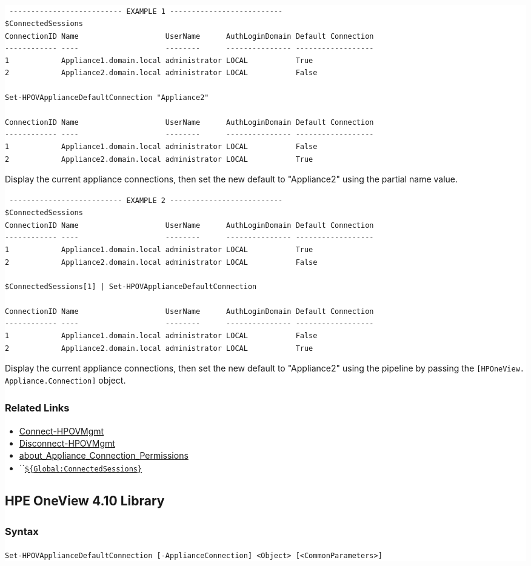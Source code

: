 ```text
 -------------------------- EXAMPLE 1 --------------------------
$ConnectedSessions
ConnectionID Name                    UserName      AuthLoginDomain Default Connection
------------ ----                    --------      --------------- ------------------
1            Appliance1.domain.local administrator LOCAL           True
2            Appliance2.domain.local administrator LOCAL           False

Set-HPOVApplianceDefaultConnection "Appliance2"

ConnectionID Name                    UserName      AuthLoginDomain Default Connection
------------ ----                    --------      --------------- ------------------
1            Appliance1.domain.local administrator LOCAL           False
2            Appliance2.domain.local administrator LOCAL           True

```

Display the current appliance connections, then set the new default to "Appliance2" using the partial name value.

```text
 -------------------------- EXAMPLE 2 --------------------------
$ConnectedSessions
ConnectionID Name                    UserName      AuthLoginDomain Default Connection
------------ ----                    --------      --------------- ------------------
1            Appliance1.domain.local administrator LOCAL           True
2            Appliance2.domain.local administrator LOCAL           False

$ConnectedSessions[1] | Set-HPOVApplianceDefaultConnection

ConnectionID Name                    UserName      AuthLoginDomain Default Connection
------------ ----                    --------      --------------- ------------------
1            Appliance1.domain.local administrator LOCAL           False
2            Appliance2.domain.local administrator LOCAL           True

```

Display the current appliance connections, then set the new default to "Appliance2" using the pipeline by passing the `[HPOneView.Appliance.Connection]` object.

### Related Links 

* [Connect-HPOVMgmt](connect-hpovmgmt.md)
* [Disconnect-HPOVMgmt](disconnect-hpovmgmt.md)
* [about\_Appliance\_Connection\_Permissions](../../about/about_appliance_connection_permissions.md)
* \`\`[`${Global:ConnectedSessions}`](../../about/about_appliance_connections.md)

## HPE OneView 4.10 Library

###  Syntax

```text
Set-HPOVApplianceDefaultConnection [-ApplianceConnection] <Object> [<CommonParameters>]
```

